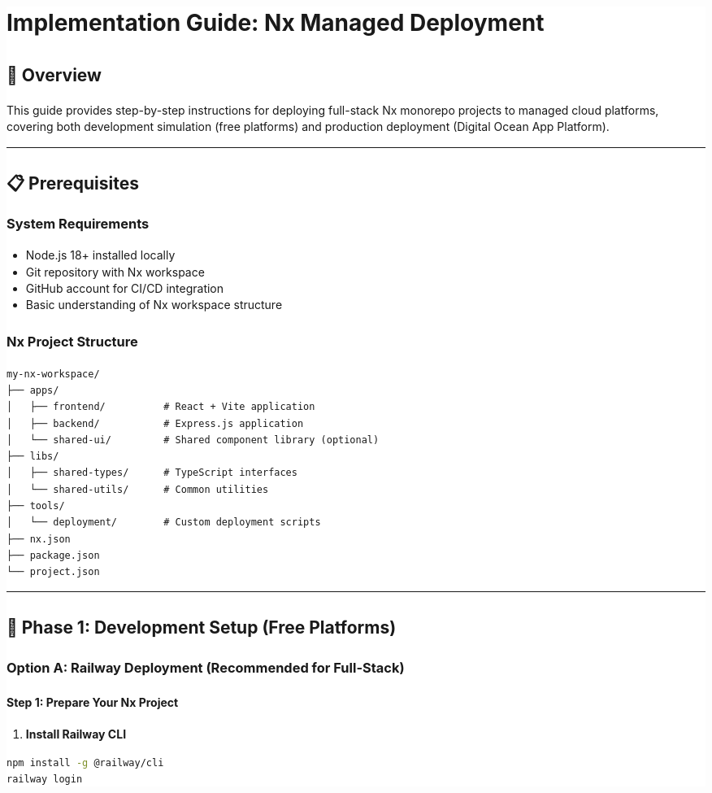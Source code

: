 # Implementation Guide: Nx Managed Deployment

## 🎯 Overview

This guide provides step-by-step instructions for deploying full-stack Nx monorepo projects to managed cloud platforms, covering both development simulation (free platforms) and production deployment (Digital Ocean App Platform).

---

## 📋 Prerequisites

### System Requirements
- Node.js 18+ installed locally
- Git repository with Nx workspace
- GitHub account for CI/CD integration
- Basic understanding of Nx workspace structure

### Nx Project Structure
```
my-nx-workspace/
├── apps/
│   ├── frontend/          # React + Vite application
│   ├── backend/           # Express.js application
│   └── shared-ui/         # Shared component library (optional)
├── libs/
│   ├── shared-types/      # TypeScript interfaces
│   └── shared-utils/      # Common utilities
├── tools/
│   └── deployment/        # Custom deployment scripts
├── nx.json
├── package.json
└── project.json
```

---

## 🚀 Phase 1: Development Setup (Free Platforms)

### Option A: Railway Deployment (Recommended for Full-Stack)

#### Step 1: Prepare Your Nx Project

1. **Install Railway CLI**
```bash
npm install -g @railway/cli
railway login
```
